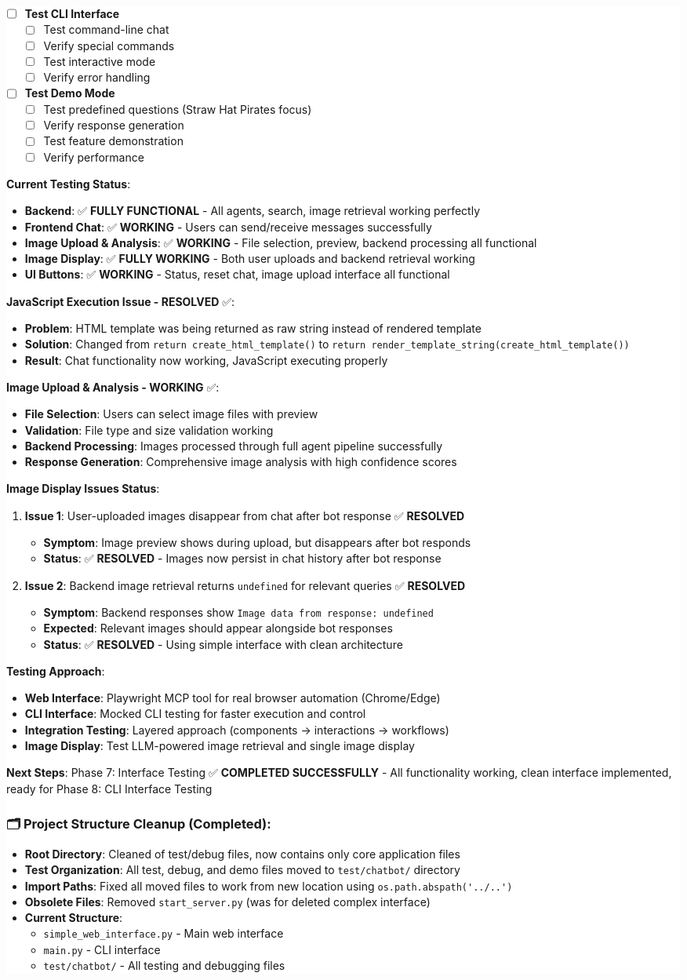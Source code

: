 - [ ] **Test CLI Interface**
  - [ ] Test command-line chat
  - [ ] Verify special commands
  - [ ] Test interactive mode
  - [ ] Verify error handling

- [ ] **Test Demo Mode**
  - [ ] Test predefined questions (Straw Hat Pirates focus)
  - [ ] Verify response generation
  - [ ] Test feature demonstration
  - [ ] Verify performance

**Current Testing Status**:
- **Backend**: ✅ **FULLY FUNCTIONAL** - All agents, search, image retrieval working perfectly
- **Frontend Chat**: ✅ **WORKING** - Users can send/receive messages successfully  
- **Image Upload & Analysis**: ✅ **WORKING** - File selection, preview, backend processing all functional
- **Image Display**: ✅ **FULLY WORKING** - Both user uploads and backend retrieval working
- **UI Buttons**: ✅ **WORKING** - Status, reset chat, image upload interface all functional

**JavaScript Execution Issue - RESOLVED** ✅:
- **Problem**: HTML template was being returned as raw string instead of rendered template
- **Solution**: Changed from `return create_html_template()` to `return render_template_string(create_html_template())`
- **Result**: Chat functionality now working, JavaScript executing properly

**Image Upload & Analysis - WORKING** ✅:
- **File Selection**: Users can select image files with preview
- **Validation**: File type and size validation working
- **Backend Processing**: Images processed through full agent pipeline successfully
- **Response Generation**: Comprehensive image analysis with high confidence scores

**Image Display Issues Status**:
1. **Issue 1**: User-uploaded images disappear from chat after bot response ✅ **RESOLVED**
   - **Symptom**: Image preview shows during upload, but disappears after bot responds
   - **Status**: ✅ **RESOLVED** - Images now persist in chat history after bot response
   
2. **Issue 2**: Backend image retrieval returns `undefined` for relevant queries ✅ **RESOLVED**
   - **Symptom**: Backend responses show `Image data from response: undefined`
   - **Expected**: Relevant images should appear alongside bot responses
   - **Status**: ✅ **RESOLVED** - Using simple interface with clean architecture

**Testing Approach**:
- **Web Interface**: Playwright MCP tool for real browser automation (Chrome/Edge)
- **CLI Interface**: Mocked CLI testing for faster execution and control
- **Integration Testing**: Layered approach (components → interactions → workflows)
- **Image Display**: Test LLM-powered image retrieval and single image display

**Next Steps**: Phase 7: Interface Testing ✅ **COMPLETED SUCCESSFULLY** - All functionality working, clean interface implemented, ready for Phase 8: CLI Interface Testing

### 🗂️ **Project Structure Cleanup (Completed):**
- **Root Directory**: Cleaned of test/debug files, now contains only core application files
- **Test Organization**: All test, debug, and demo files moved to `test/chatbot/` directory
- **Import Paths**: Fixed all moved files to work from new location using `os.path.abspath('../..')`
- **Obsolete Files**: Removed `start_server.py` (was for deleted complex interface)
- **Current Structure**: 
  - `simple_web_interface.py` - Main web interface
  - `main.py` - CLI interface
  - `test/chatbot/` - All testing and debugging files
